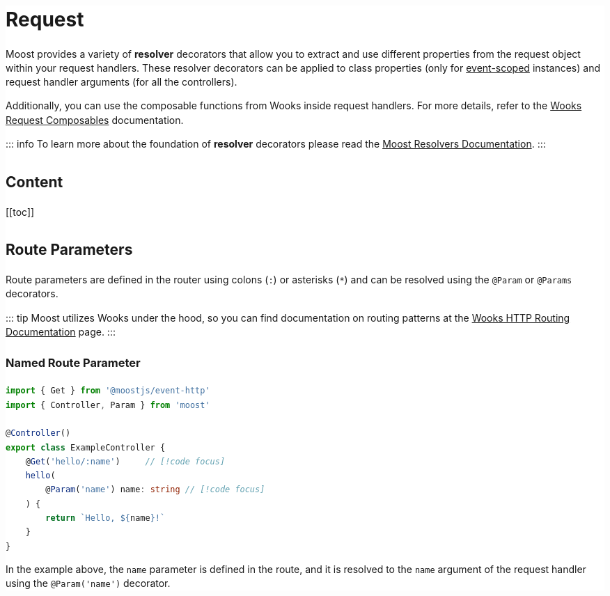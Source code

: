 # Request

Moost provides a variety of **resolver** decorators that allow you to extract and use different properties
from the request object within your request handlers.
These resolver decorators can be applied to class properties (only for [event-scoped](./controllers#controller-scope) instances) and request handler arguments (for all the controllers).

Additionally, you can use the composable functions from Wooks inside request handlers.
For more details, refer to the [Wooks Request Composables](https://wooksjs.org/webapp/composables/request.html) documentation.

::: info
To learn more about the foundation of **resolver** decorators please read the [Moost Resolvers Documentation](/moost/resolvers).
:::

## Content

[[toc]]

## Route Parameters

Route parameters are defined in the router using colons (`:`) or asterisks (`*`) and can be resolved using the `@Param` or `@Params` decorators.

::: tip
Moost utilizes Wooks under the hood, so you can find documentation on routing patterns at the [Wooks HTTP Routing Documentation](https://wooksjs.org/webapp/routing.html) page.
:::

### Named Route Parameter

```ts
import { Get } from '@moostjs/event-http'
import { Controller, Param } from 'moost'

@Controller()
export class ExampleController {
    @Get('hello/:name')     // [!code focus]
    hello(
        @Param('name') name: string // [!code focus]
    ) {
        return `Hello, ${name}!`
    }
}
```

In the example above, the `name` parameter is defined in the route, and it is resolved to the `name` argument
of the request handler using the `@Param('name')` decorator.
